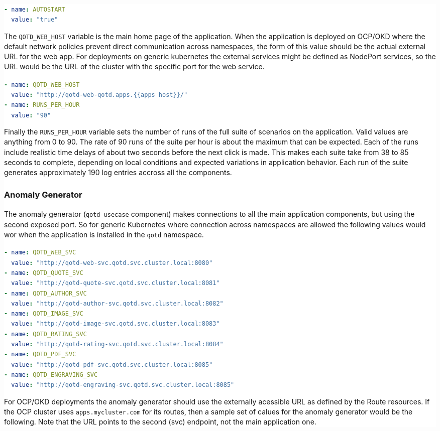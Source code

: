 ```yaml
- name: AUTOSTART
  value: "true"
```

The `QOTD_WEB_HOST` variable is the main home page of the application.  When the application is deployed on OCP/OKD where the default network policies prevent direct communication across namespaces, the form of this value should be the actual external URL for the web app. For deployments on generic kubernetes the external services might be defined as NodePort services, so the URL would be the URL of the cluster with the specific port for the web service.

```yaml
- name: QOTD_WEB_HOST
  value: "http://qotd-web-qotd.apps.{{apps host}}/"
- name: RUNS_PER_HOUR
  value: "90"

```

Finally the `RUNS_PER_HOUR` variable sets the number of runs of the full suite of scenarios on the application.  Valid values are anything from 0 to 90.  The rate of 90 runs of the suite per hour is about the maximum that can be expected.  Each of the runs include realistic time delays of about two seconds before the next click is made.  This makes each suite take from 38 to 85 seconds to complete, depending on local conditions and expected variations in application behavior.  Each run of the suite generates approximately 190 log entries accross all the components.

### Anomaly Generator

The anomaly generator (`qotd-usecase` component) makes connections to all the main application components, but using the second exposed port.  So for generic Kubernetes where connection across namespaces are allowed the following values would wor when the application is installed in the `qotd` namespace. 

```yaml
- name: QOTD_WEB_SVC
  value: "http://qotd-web-svc.qotd.svc.cluster.local:8080"
- name: QOTD_QUOTE_SVC
  value: "http://qotd-quote-svc.qotd.svc.cluster.local:8081"
- name: QOTD_AUTHOR_SVC
  value: "http://qotd-author-svc.qotd.svc.cluster.local:8082"
- name: QOTD_IMAGE_SVC
  value: "http://qotd-image-svc.qotd.svc.cluster.local:8083"
- name: QOTD_RATING_SVC
  value: "http://qotd-rating-svc.qotd.svc.cluster.local:8084"
- name: QOTD_PDF_SVC
  value: "http://qotd-pdf-svc.qotd.svc.cluster.local:8085"
- name: QOTD_ENGRAVING_SVC
  value: "http://qotd-engraving-svc.qotd.svc.cluster.local:8085"

```

For OCP/OKD deployments the anomaly generator should use the externally acessible URL as defined by the Route resources.  If the OCP cluster uses `apps.mycluster.com` for its routes, then a sample set of calues for the anomaly generator would be the following.  Note that the URL points to the second (svc) endpoint, not the main application one.
